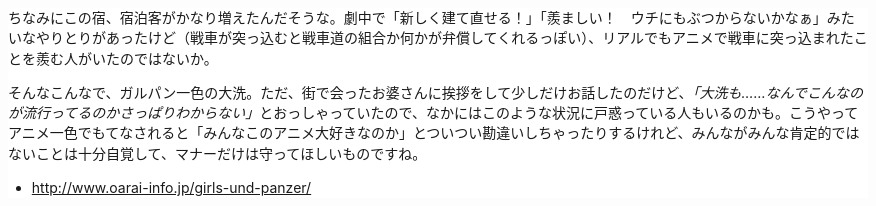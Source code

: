 </span></p><p>ちなみにこの宿、宿泊客がかなり増えたんだそうな。劇中で「新しく建て直せる！」「羨ましい！　ウチにもぶつからないかなぁ」みたいなやりとりがあったけど（戦車が突っ込むと戦車道の組合か何かが弁償してくれるっぽい）、リアルでもアニメで戦車に突っ込まれたことを羨む人がいたのではないか。</p><p>そんなこんなで、ガルパン一色の大洗。ただ、街で会ったお婆さんに挨拶をして少しだけお話したのだけど、<i>「大洗も……なんでこんなのが流行ってるのかさっぱりわからない」</i>とおっしゃっていたので、なかにはこのような状況に戸惑っている人もいるのかも。こうやってアニメ一色でもてなされると「みんなこのアニメ大好きなのか」とついつい勘違いしちゃったりするけれど、みんながみんな肯定的ではないことは十分自覚して、マナーだけは守ってほしいものですね。</p>

<ul>
<li><a href="http://www.oarai-info.jp/girls-und-panzer/">http://www.oarai-info.jp/girls-und-panzer/</a></li>